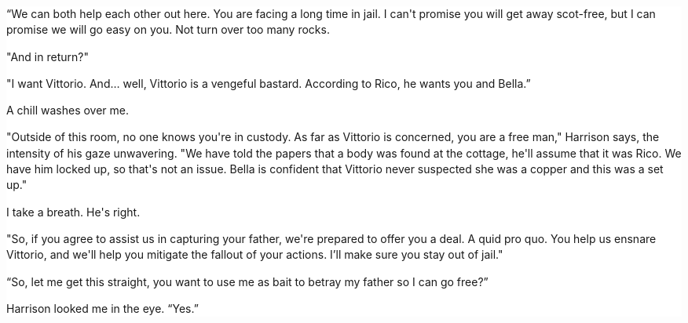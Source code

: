 “We can both help each other out here. You are facing a long time in jail. I can't promise you will get away scot-free, but I can promise we will go easy on you. Not turn over too many rocks. 

"And in return?"

"I want Vittorio. And… well, Vittorio is a vengeful bastard. According to Rico, he wants you and Bella.”
 
A chill washes over me.
 
"Outside of this room, no one knows you're in custody. As far as Vittorio is concerned, you are a free man," Harrison says, the intensity of his gaze unwavering. "We have told the papers that a body was found at the cottage, he'll assume that it was Rico. We have him locked up, so that's not an issue. Bella is confident that Vittorio never suspected she was a copper and this was a set up."

I take a breath. He's right. 

"So, if you agree to assist us in capturing your father, we're prepared to offer you a deal. A quid pro quo. You help us ensnare Vittorio, and we'll help you mitigate the fallout of your actions. I’ll make sure you stay out of jail."
 
“So, let me get this straight, you want to use me as bait to betray my father so I can go free?”
 
Harrison looked me in the eye. “Yes.”
